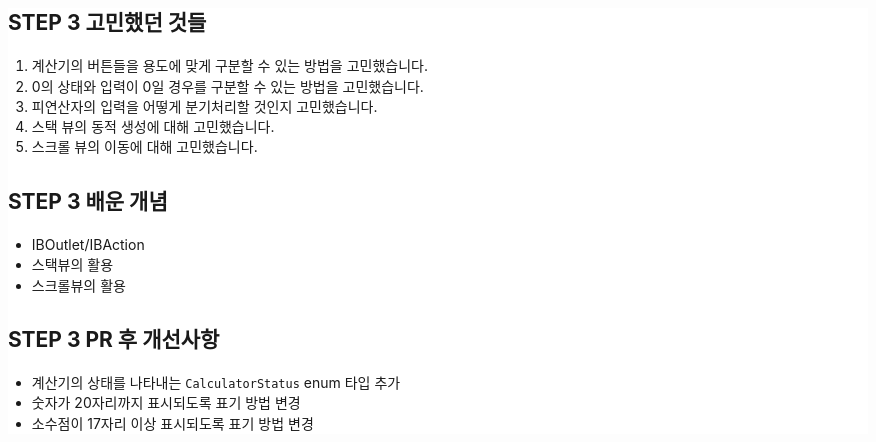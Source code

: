
## STEP 3 고민했던 것들
1. 계산기의 버튼들을 용도에 맞게 구분할 수 있는 방법을 고민했습니다.
2. 0의 상태와 입력이 0일 경우를 구분할 수 있는 방법을 고민했습니다.
3. 피연산자의 입력을 어떻게 분기처리할 것인지 고민했습니다.
4. 스택 뷰의 동적 생성에 대해 고민했습니다.
5. 스크롤 뷰의 이동에 대해 고민했습니다.

## STEP 3 배운 개념
- IBOutlet/IBAction
- 스택뷰의 활용
- 스크롤뷰의 활용

## STEP 3 PR 후 개선사항
- 계산기의 상태를 나타내는 ```CalculatorStatus``` enum 타입 추가
- 숫자가 20자리까지 표시되도록 표기 방법 변경
- 소수점이 17자리 이상 표시되도록 표기 방법 변경


